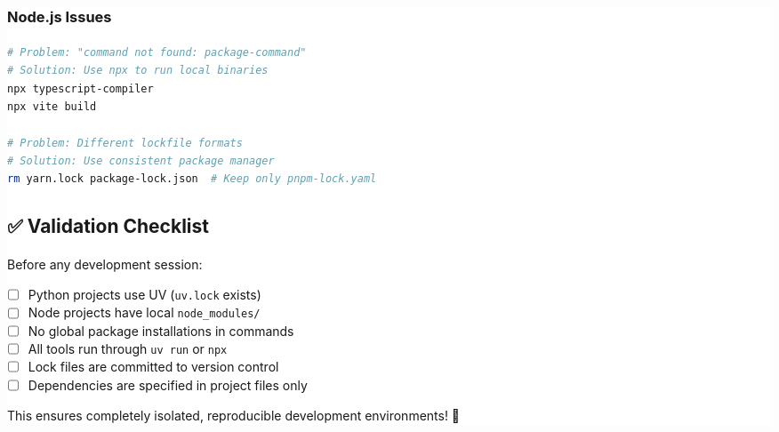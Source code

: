 ### Node.js Issues
```bash
# Problem: "command not found: package-command"
# Solution: Use npx to run local binaries
npx typescript-compiler
npx vite build

# Problem: Different lockfile formats
# Solution: Use consistent package manager
rm yarn.lock package-lock.json  # Keep only pnpm-lock.yaml
```

## ✅ Validation Checklist

Before any development session:
- [ ] Python projects use UV (`uv.lock` exists)
- [ ] Node projects have local `node_modules/`
- [ ] No global package installations in commands
- [ ] All tools run through `uv run` or `npx`
- [ ] Lock files are committed to version control
- [ ] Dependencies are specified in project files only

This ensures completely isolated, reproducible development environments! 🎯
